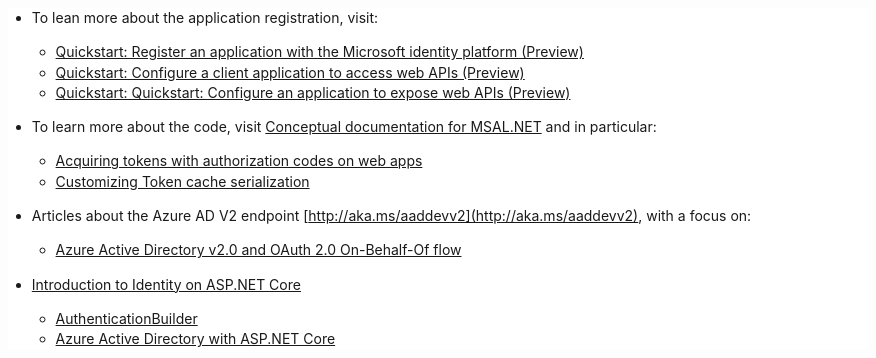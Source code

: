 - To lean more about the application registration, visit:

  - [Quickstart: Register an application with the Microsoft identity platform (Preview)](https://docs.microsoft.com/en-us/azure/active-directory/develop/quickstart-register-app)
  - [Quickstart: Configure a client application to access web APIs (Preview)](https://docs.microsoft.com/en-us/azure/active-directory/develop/quickstart-configure-app-access-web-apis)
  - [Quickstart: Quickstart: Configure an application to expose web APIs (Preview)](https://docs.microsoft.com/en-us/azure/active-directory/develop/quickstart-configure-app-expose-web-apis)

- To learn more about the code, visit [Conceptual documentation for MSAL.NET](https://github.com/AzureAD/microsoft-authentication-library-for-dotnet/wiki#conceptual-documentation) and in particular:
  - [Acquiring tokens with authorization codes on web apps](https://github.com/AzureAD/microsoft-authentication-library-for-dotnet/wiki/Acquiring-tokens-with-authorization-codes-on-web-apps)
  - [Customizing Token cache serialization](https://github.com/AzureAD/microsoft-authentication-library-for-dotnet/wiki/token-cache-serialization)

- Articles about the Azure AD V2 endpoint [http://aka.ms/aaddevv2](http://aka.ms/aaddevv2), with a focus on:
  - [Azure Active Directory v2.0 and OAuth 2.0 On-Behalf-Of flow](https://docs.microsoft.com/en-us/azure/active-directory/develop/active-directory-v2-protocols-oauth-on-behalf-of)

- [Introduction to Identity on ASP.NET Core](https://docs.microsoft.com/en-us/aspnet/core/security/authentication/identity?view=aspnetcore-2.1&tabs=visual-studio%2Caspnetcore2x)
  - [AuthenticationBuilder](https://docs.microsoft.com/en-us/dotnet/api/microsoft.aspnetcore.authentication.authenticationbuilder?view=aspnetcore-2.0)
  - [Azure Active Directory with ASP.NET Core](https://docs.microsoft.com/en-us/aspnet/core/security/authentication/azure-active-directory/?view=aspnetcore-2.1)
